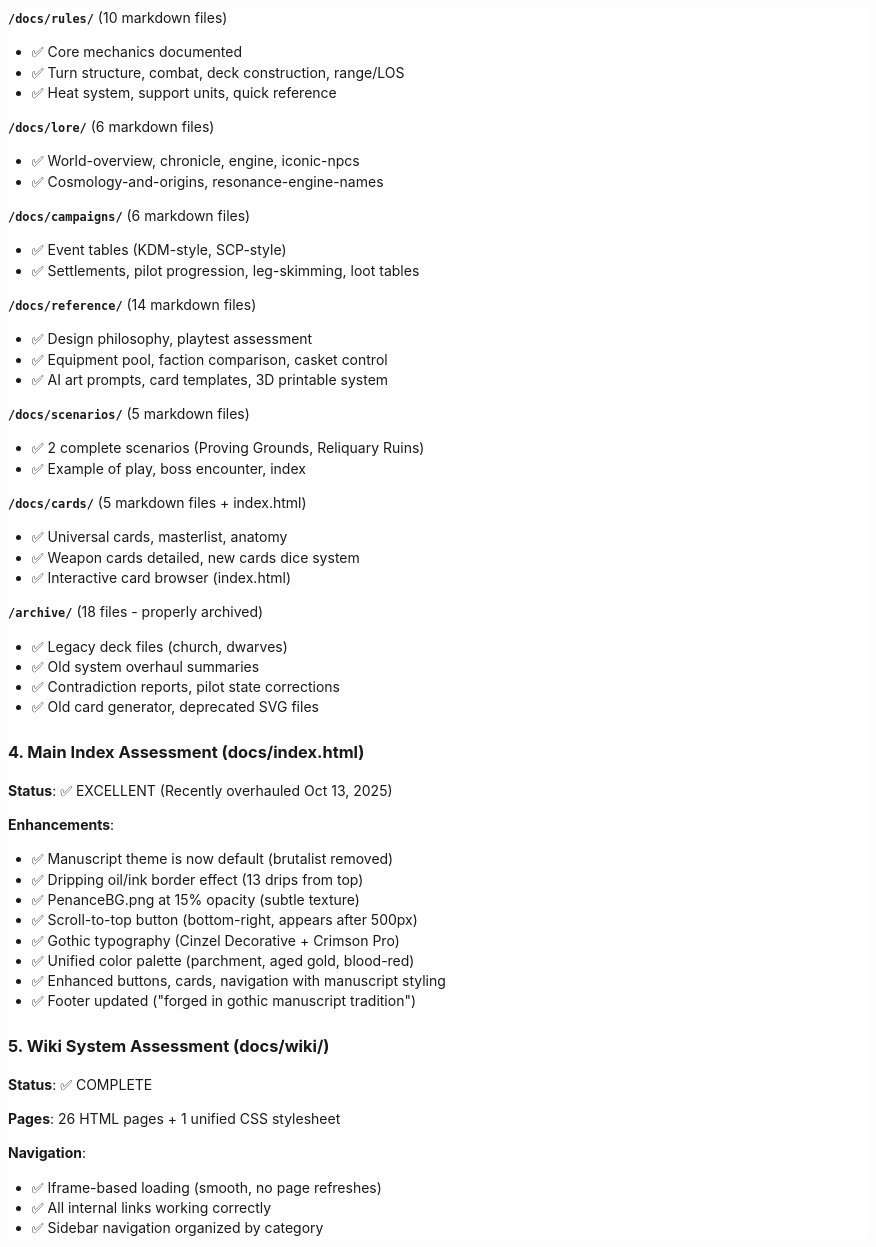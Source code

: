 **`/docs/rules/`** (10 markdown files)
- ✅ Core mechanics documented
- ✅ Turn structure, combat, deck construction, range/LOS
- ✅ Heat system, support units, quick reference

**`/docs/lore/`** (6 markdown files)
- ✅ World-overview, chronicle, engine, iconic-npcs
- ✅ Cosmology-and-origins, resonance-engine-names

**`/docs/campaigns/`** (6 markdown files)
- ✅ Event tables (KDM-style, SCP-style)
- ✅ Settlements, pilot progression, leg-skimming, loot tables

**`/docs/reference/`** (14 markdown files)
- ✅ Design philosophy, playtest assessment
- ✅ Equipment pool, faction comparison, casket control
- ✅ AI art prompts, card templates, 3D printable system

**`/docs/scenarios/`** (5 markdown files)
- ✅ 2 complete scenarios (Proving Grounds, Reliquary Ruins)
- ✅ Example of play, boss encounter, index

**`/docs/cards/`** (5 markdown files + index.html)
- ✅ Universal cards, masterlist, anatomy
- ✅ Weapon cards detailed, new cards dice system
- ✅ Interactive card browser (index.html)

**`/archive/`** (18 files - properly archived)
- ✅ Legacy deck files (church, dwarves)
- ✅ Old system overhaul summaries
- ✅ Contradiction reports, pilot state corrections
- ✅ Old card generator, deprecated SVG files

### 4. Main Index Assessment (docs/index.html)

**Status**: ✅ EXCELLENT (Recently overhauled Oct 13, 2025)

**Enhancements**:
- ✅ Manuscript theme is now default (brutalist removed)
- ✅ Dripping oil/ink border effect (13 drips from top)
- ✅ PenanceBG.png at 15% opacity (subtle texture)
- ✅ Scroll-to-top button (bottom-right, appears after 500px)
- ✅ Gothic typography (Cinzel Decorative + Crimson Pro)
- ✅ Unified color palette (parchment, aged gold, blood-red)
- ✅ Enhanced buttons, cards, navigation with manuscript styling
- ✅ Footer updated ("forged in gothic manuscript tradition")

### 5. Wiki System Assessment (docs/wiki/)

**Status**: ✅ COMPLETE

**Pages**: 26 HTML pages + 1 unified CSS stylesheet

**Navigation**:
- ✅ Iframe-based loading (smooth, no page refreshes)
- ✅ All internal links working correctly
- ✅ Sidebar navigation organized by category
